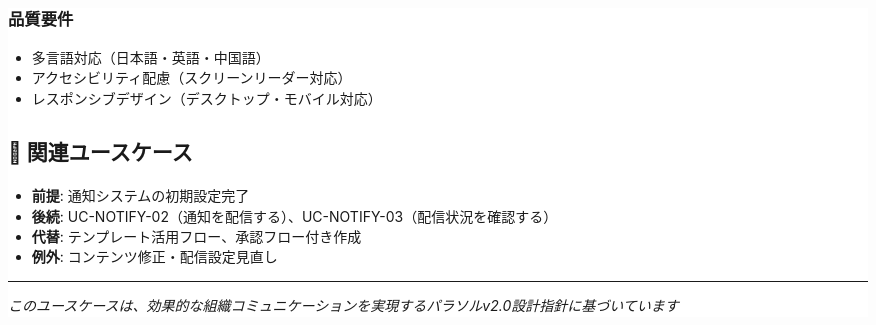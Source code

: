 ### 品質要件
- 多言語対応（日本語・英語・中国語）
- アクセシビリティ配慮（スクリーンリーダー対応）
- レスポンシブデザイン（デスクトップ・モバイル対応）

## 🔄 関連ユースケース
- **前提**: 通知システムの初期設定完了
- **後続**: UC-NOTIFY-02（通知を配信する）、UC-NOTIFY-03（配信状況を確認する）
- **代替**: テンプレート活用フロー、承認フロー付き作成
- **例外**: コンテンツ修正・配信設定見直し

---
*このユースケースは、効果的な組織コミュニケーションを実現するパラソルv2.0設計指針に基づいています*
